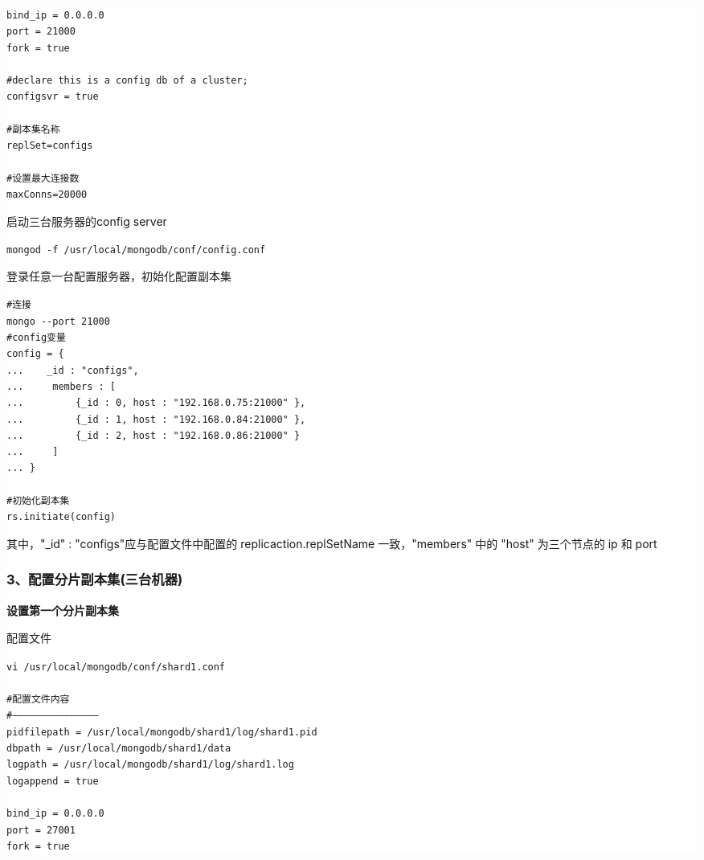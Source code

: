     bind_ip = 0.0.0.0
    port = 21000
    fork = true
     
    #declare this is a config db of a cluster;
    configsvr = true
    
    #副本集名称
    replSet=configs
     
    #设置最大连接数
    maxConns=20000

启动三台服务器的config server

    
    
    mongod -f /usr/local/mongodb/conf/config.conf

登录任意一台配置服务器，初始化配置副本集

    
    
    #连接
    mongo --port 21000
    #config变量
    config = {
    ...    _id : "configs",
    ...     members : [
    ...         {_id : 0, host : "192.168.0.75:21000" },
    ...         {_id : 1, host : "192.168.0.84:21000" },
    ...         {_id : 2, host : "192.168.0.86:21000" }
    ...     ]
    ... }
    
    #初始化副本集
    rs.initiate(config)

其中，"_id" : "configs"应与配置文件中配置的 replicaction.replSetName 一致，"members" 中的 "host"
为三个节点的 ip 和 port

### 3、配置分片副本集(三台机器)

**设置第一个分片副本集**

配置文件

    
    
    vi /usr/local/mongodb/conf/shard1.conf
    
    #配置文件内容
    #——————————————–
    pidfilepath = /usr/local/mongodb/shard1/log/shard1.pid
    dbpath = /usr/local/mongodb/shard1/data
    logpath = /usr/local/mongodb/shard1/log/shard1.log
    logappend = true
    
    bind_ip = 0.0.0.0
    port = 27001
    fork = true
     